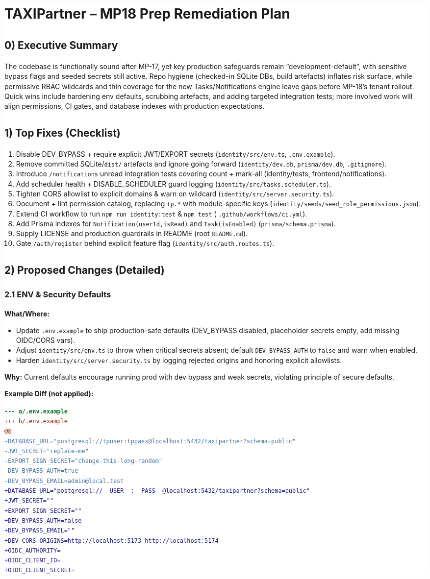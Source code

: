 # TAXIPartner – MP18 Prep Remediation Plan

## 0) Executive Summary
The codebase is functionally sound after MP-17, yet key production safeguards remain “development-default”, with sensitive bypass flags and seeded secrets still active. Repo hygiene (checked-in SQLite DBs, build artefacts) inflates risk surface, while permissive RBAC wildcards and thin coverage for the new Tasks/Notifications engine leave gaps before MP-18’s tenant rollout. Quick wins include hardening env defaults, scrubbing artefacts, and adding targeted integration tests; more involved work will align permissions, CI gates, and database indexes with production expectations.

## 1) Top Fixes (Checklist)
1. Disable DEV_BYPASS + require explicit JWT/EXPORT secrets (`identity/src/env.ts`, `.env.example`).
2. Remove committed SQLite/`dist/` artefacts and ignore going forward (`identity/dev.db`, `prisma/dev.db`, `.gitignore`).
3. Introduce `/notifications` unread integration tests covering count + mark-all (identity/tests, frontend/notifications).
4. Add scheduler health + DISABLE_SCHEDULER guard logging (`identity/src/tasks.scheduler.ts`).
5. Tighten CORS allowlist to explicit domains & warn on wildcard (`identity/src/server.security.ts`).
6. Document + lint permission catalog, replacing `tp.*` with module-specific keys (`identity/seeds/seed_role_permissions.json`).
7. Extend CI workflow to run `npm run identity:test` & `npm test` ( `.github/workflows/ci.yml`).
8. Add Prisma indexes for `Notification(userId,isRead)` and `Task(isEnabled)` (`prisma/schema.prisma`).
9. Supply LICENSE and production guardrails in README (root `README.md`).
10. Gate `/auth/register` behind explicit feature flag (`identity/src/auth.routes.ts`).

## 2) Proposed Changes (Detailed)

### 2.1 ENV & Security Defaults
**What/Where:**
- Update `.env.example` to ship production-safe defaults (DEV_BYPASS disabled, placeholder secrets empty, add missing OIDC/CORS vars).
- Adjust `identity/src/env.ts` to throw when critical secrets absent; default `DEV_BYPASS_AUTH` to `false` and warn when enabled.
- Harden `identity/src/server.security.ts` by logging rejected origins and honoring explicit allowlists.

**Why:** Current defaults encourage running prod with dev bypass and weak secrets, violating principle of secure defaults.

**Example Diff (not applied):**
```diff
--- a/.env.example
+++ b/.env.example
@@
-DATABASE_URL="postgresql://tpuser:tppass@localhost:5432/taxipartner?schema=public"
-JWT_SECRET="replace-me"
-EXPORT_SIGN_SECRET="change-this-long-random"
-DEV_BYPASS_AUTH=true
-DEV_BYPASS_EMAIL=admin@local.test
+DATABASE_URL="postgresql://__USER__:__PASS__@localhost:5432/taxipartner?schema=public"
+JWT_SECRET=""
+EXPORT_SIGN_SECRET=""
+DEV_BYPASS_AUTH=false
+DEV_BYPASS_EMAIL=""
+DEV_CORS_ORIGINS=http://localhost:5173 http://localhost:5174
+OIDC_AUTHORITY=
+OIDC_CLIENT_ID=
+OIDC_CLIENT_SECRET=
```